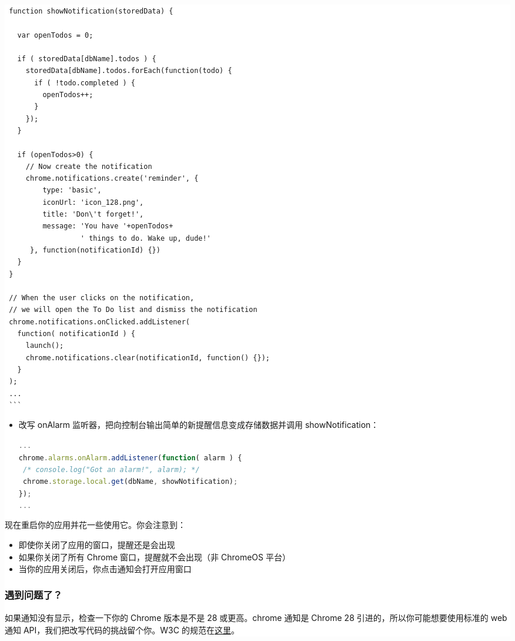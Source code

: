      function showNotification(storedData) {

       var openTodos = 0;
       
       if ( storedData[dbName].todos ) {
         storedData[dbName].todos.forEach(function(todo) {
           if ( !todo.completed ) {
             openTodos++;
           }
         });
       }
       
       if (openTodos>0) {
         // Now create the notification
         chrome.notifications.create('reminder', {
             type: 'basic',
             iconUrl: 'icon_128.png',
             title: 'Don\'t forget!',
             message: 'You have '+openTodos+
                      ' things to do. Wake up, dude!'
          }, function(notificationId) {})
       }
     }

     // When the user clicks on the notification,
     // we will open the To Do list and dismiss the notification
     chrome.notifications.onClicked.addListener(
       function( notificationId ) {
         launch();
         chrome.notifications.clear(notificationId, function() {});
       }
     );
     ...
     ```

   * 改写 onAlarm 监听器，把向控制台输出简单的新提醒信息变成存储数据并调用 showNotification：  
     ```javascript
     ...
     chrome.alarms.onAlarm.addListener(function( alarm ) {
      /* console.log("Got an alarm!", alarm); */
      chrome.storage.local.get(dbName, showNotification);
     });
     ...
     ```

现在重启你的应用并花一些使用它。你会注意到：

* 即使你关闭了应用的窗口，提醒还是会出现
* 如果你关闭了所有 Chrome 窗口，提醒就不会出现（非 ChromeOS 平台）
* 当你的应用关闭后，你点击通知会打开应用窗口

### 遇到问题了？ ###

如果通知没有显示，检查一下你的 Chrome 版本是不是 28 或更高。chrome 通知是 Chrome 28 引进的，所以你可能想要使用标准的 web 通知 API，我们把改写代码的挑战留个你。W3C 的规范在[这里](http://www.w3.org/TR/notifications/)。


[Read-After-Write]: http://en.wikipedia.org/wiki/Hazard_(computer_architecture)#Read_After_Write_.28RAW.29